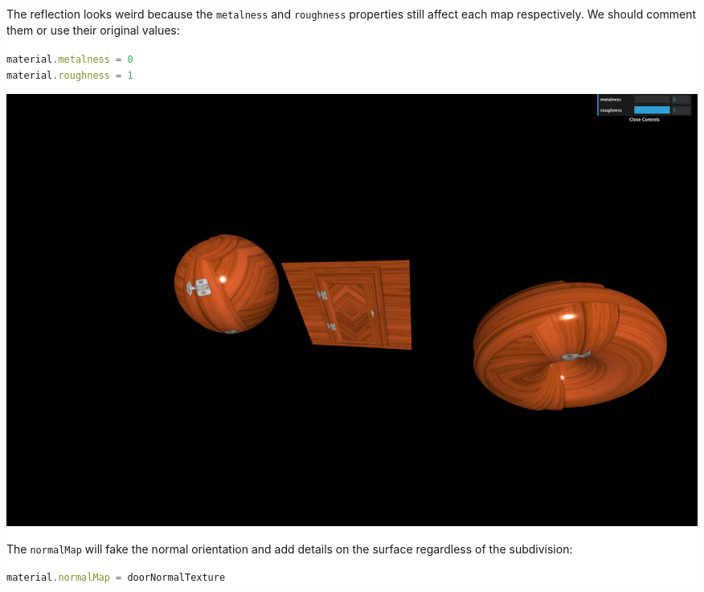 
The reflection looks weird because the `metalness` and `roughness` properties still affect each map respectively. We should comment them or use their original values:

```js
material.metalness = 0
material.roughness = 1
```

![step-30](./files/step-30.png)

The `normalMap` will fake the normal orientation and add details on the surface regardless of the subdivision:

```js
material.normalMap = doorNormalTexture
```
